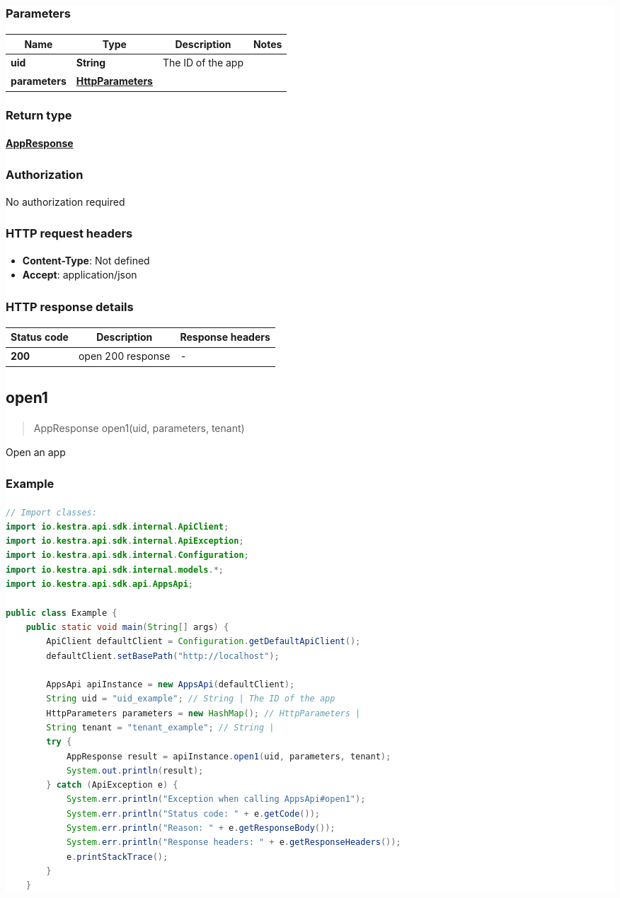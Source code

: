 ### Parameters


| Name | Type | Description  | Notes |
|------------- | ------------- | ------------- | -------------|
| **uid** | **String**| The ID of the app | |
| **parameters** | [**HttpParameters**](.md)|  | |

### Return type

[**AppResponse**](AppResponse.md)

### Authorization

No authorization required

### HTTP request headers

- **Content-Type**: Not defined
- **Accept**: application/json


### HTTP response details
| Status code | Description | Response headers |
|-------------|-------------|------------------|
| **200** | open 200 response |  -  |


## open1

> AppResponse open1(uid, parameters, tenant)

Open an app

### Example

```java
// Import classes:
import io.kestra.api.sdk.internal.ApiClient;
import io.kestra.api.sdk.internal.ApiException;
import io.kestra.api.sdk.internal.Configuration;
import io.kestra.api.sdk.internal.models.*;
import io.kestra.api.sdk.api.AppsApi;

public class Example {
    public static void main(String[] args) {
        ApiClient defaultClient = Configuration.getDefaultApiClient();
        defaultClient.setBasePath("http://localhost");

        AppsApi apiInstance = new AppsApi(defaultClient);
        String uid = "uid_example"; // String | The ID of the app
        HttpParameters parameters = new HashMap(); // HttpParameters | 
        String tenant = "tenant_example"; // String | 
        try {
            AppResponse result = apiInstance.open1(uid, parameters, tenant);
            System.out.println(result);
        } catch (ApiException e) {
            System.err.println("Exception when calling AppsApi#open1");
            System.err.println("Status code: " + e.getCode());
            System.err.println("Reason: " + e.getResponseBody());
            System.err.println("Response headers: " + e.getResponseHeaders());
            e.printStackTrace();
        }
    }
```